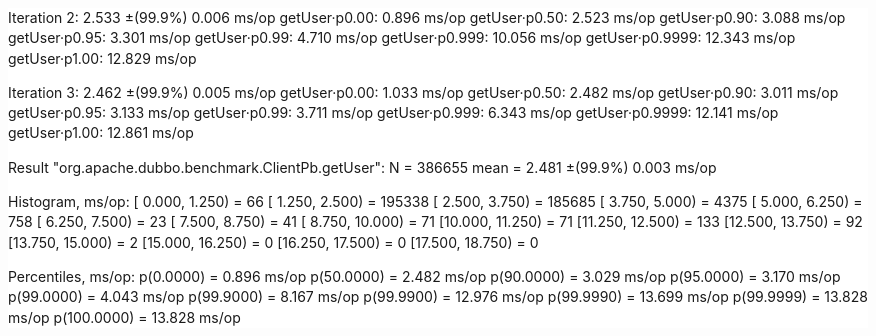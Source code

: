 Iteration   2: 2.533 ±(99.9%) 0.006 ms/op
                 getUser·p0.00:   0.896 ms/op
                 getUser·p0.50:   2.523 ms/op
                 getUser·p0.90:   3.088 ms/op
                 getUser·p0.95:   3.301 ms/op
                 getUser·p0.99:   4.710 ms/op
                 getUser·p0.999:  10.056 ms/op
                 getUser·p0.9999: 12.343 ms/op
                 getUser·p1.00:   12.829 ms/op

Iteration   3: 2.462 ±(99.9%) 0.005 ms/op
                 getUser·p0.00:   1.033 ms/op
                 getUser·p0.50:   2.482 ms/op
                 getUser·p0.90:   3.011 ms/op
                 getUser·p0.95:   3.133 ms/op
                 getUser·p0.99:   3.711 ms/op
                 getUser·p0.999:  6.343 ms/op
                 getUser·p0.9999: 12.141 ms/op
                 getUser·p1.00:   12.861 ms/op



Result "org.apache.dubbo.benchmark.ClientPb.getUser":
  N = 386655
  mean =      2.481 ±(99.9%) 0.003 ms/op

  Histogram, ms/op:
    [ 0.000,  1.250) = 66 
    [ 1.250,  2.500) = 195338 
    [ 2.500,  3.750) = 185685 
    [ 3.750,  5.000) = 4375 
    [ 5.000,  6.250) = 758 
    [ 6.250,  7.500) = 23 
    [ 7.500,  8.750) = 41 
    [ 8.750, 10.000) = 71 
    [10.000, 11.250) = 71 
    [11.250, 12.500) = 133 
    [12.500, 13.750) = 92 
    [13.750, 15.000) = 2 
    [15.000, 16.250) = 0 
    [16.250, 17.500) = 0 
    [17.500, 18.750) = 0 

  Percentiles, ms/op:
      p(0.0000) =      0.896 ms/op
     p(50.0000) =      2.482 ms/op
     p(90.0000) =      3.029 ms/op
     p(95.0000) =      3.170 ms/op
     p(99.0000) =      4.043 ms/op
     p(99.9000) =      8.167 ms/op
     p(99.9900) =     12.976 ms/op
     p(99.9990) =     13.699 ms/op
     p(99.9999) =     13.828 ms/op
    p(100.0000) =     13.828 ms/op
